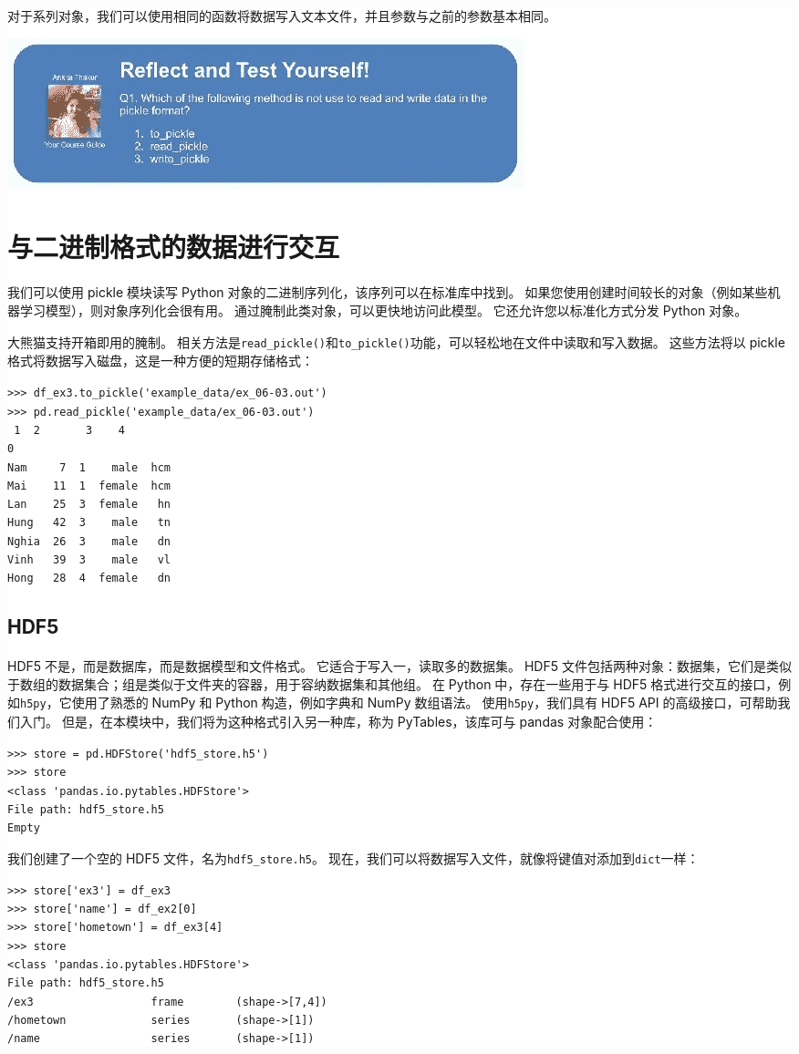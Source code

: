 对于系列对象，我们可以使用相同的函数将数据写入文本文件，并且参数与之前的参数基本相同。

![Writing data to text format](img/2_6_01.jpg)

# 与二进制格式的数据进行交互

我们可以使用 pickle 模块读写 Python 对象的二进制序列化，该序列可以在标准库中找到。 如果您使用创建时间较长的对象（例如某些机器学习模型），则对象序列化会很有用。 通过腌制此类对象，可以更快地访问此模型。 它还允许您以标准化方式分发 Python 对象。

大熊猫支持开箱即用的腌制。 相关方法是`read_pickle()`和`to_pickle()`功能，可以轻松地在文件中读取和写入数据。 这些方法将以 pickle 格式将数据写入磁盘，这是一种方便的短期存储格式：

```pypy
>>> df_ex3.to_pickle('example_data/ex_06-03.out')
>>> pd.read_pickle('example_data/ex_06-03.out')
 1  2       3    4
0
Nam     7  1    male  hcm
Mai    11  1  female  hcm
Lan    25  3  female   hn
Hung   42  3    male   tn
Nghia  26  3    male   dn
Vinh   39  3    male   vl
Hong   28  4  female   dn

```

## HDF5

HDF5 不是，而是数据库，而是数据模型和文件格式。 它适合于写入一，读取多的数据集。 HDF5 文件包括两种对象：数据集，它们是类似于数组的数据集合；组是类似于文件夹的容器，用于容纳数据集和其他组。 在 Python 中，存在一些用于与 HDF5 格式进行交互的接口，例如`h5py`，它使用了熟悉的 NumPy 和 Python 构造，例如字典和 NumPy 数组语法。 使用`h5py`，我们具有 HDF5 API 的高级接口，可帮助我们入门。 但是，在本模块中，我们将为这种格式引入另一种库，称为 PyTables，该库可与 pandas 对象配合使用：

```pypy
>>> store = pd.HDFStore('hdf5_store.h5')
>>> store
<class 'pandas.io.pytables.HDFStore'>
File path: hdf5_store.h5
Empty

```

我们创建了一个空的 HDF5 文件，名为`hdf5_store.h5`。 现在，我们可以将数据写入文件，就像将键值对添加到`dict`一样：

```pypy
>>> store['ex3'] = df_ex3
>>> store['name'] = df_ex2[0]
>>> store['hometown'] = df_ex3[4]
>>> store
<class 'pandas.io.pytables.HDFStore'>
File path: hdf5_store.h5
/ex3                  frame        (shape->[7,4])
/hometown             series       (shape->[1])
/name                 series       (shape->[1])

```
